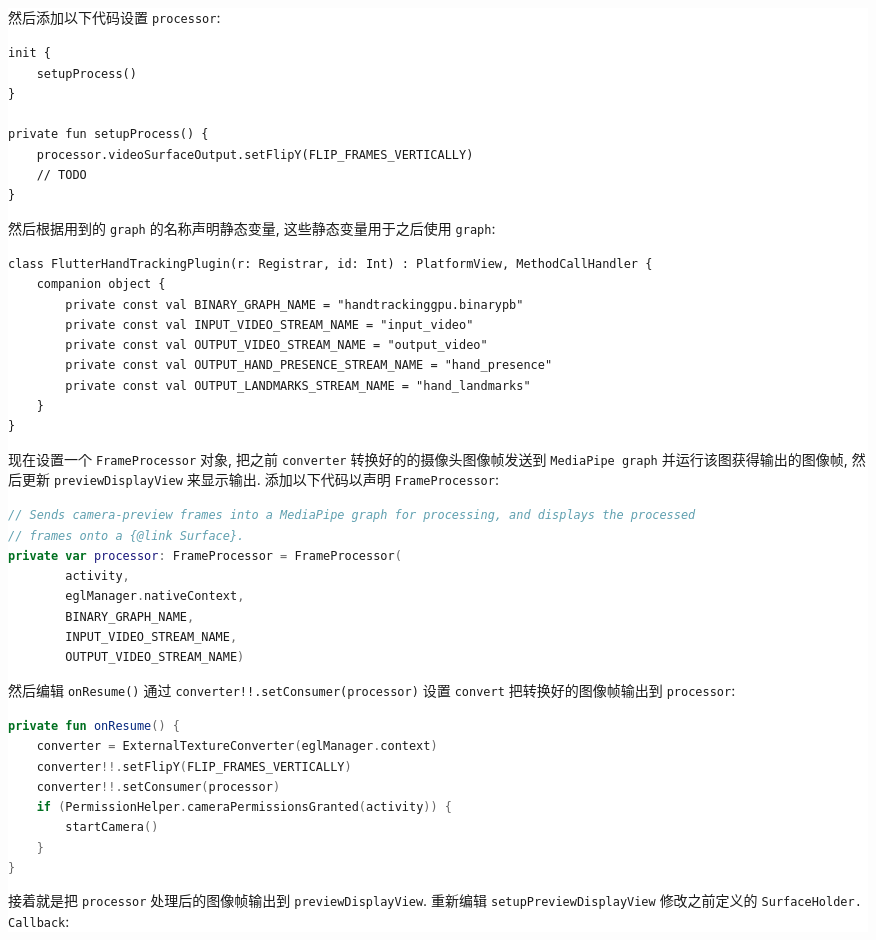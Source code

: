 然后添加以下代码设置 `processor`:

```
init {
    setupProcess()
}

private fun setupProcess() {
    processor.videoSurfaceOutput.setFlipY(FLIP_FRAMES_VERTICALLY)
    // TODO
}
```

然后根据用到的 `graph` 的名称声明静态变量, 这些静态变量用于之后使用 `graph`:

```
class FlutterHandTrackingPlugin(r: Registrar, id: Int) : PlatformView, MethodCallHandler {
    companion object {
        private const val BINARY_GRAPH_NAME = "handtrackinggpu.binarypb"
        private const val INPUT_VIDEO_STREAM_NAME = "input_video"
        private const val OUTPUT_VIDEO_STREAM_NAME = "output_video"
        private const val OUTPUT_HAND_PRESENCE_STREAM_NAME = "hand_presence"
        private const val OUTPUT_LANDMARKS_STREAM_NAME = "hand_landmarks"
    }
}
```

现在设置一个 `FrameProcessor` 对象, 把之前 `converter` 转换好的的摄像头图像帧发送到 `MediaPipe graph` 并运行该图获得输出的图像帧, 然后更新 `previewDisplayView` 来显示输出. 添加以下代码以声明 `FrameProcessor`:

``` kotlin
// Sends camera-preview frames into a MediaPipe graph for processing, and displays the processed
// frames onto a {@link Surface}.
private var processor: FrameProcessor = FrameProcessor(
        activity,
        eglManager.nativeContext,
        BINARY_GRAPH_NAME,
        INPUT_VIDEO_STREAM_NAME,
        OUTPUT_VIDEO_STREAM_NAME)
```

然后编辑 `onResume()` 通过 `converter!!.setConsumer(processor)` 设置 `convert` 把转换好的图像帧输出到 `processor`:

``` kotlin
private fun onResume() {
    converter = ExternalTextureConverter(eglManager.context)
    converter!!.setFlipY(FLIP_FRAMES_VERTICALLY)
    converter!!.setConsumer(processor)
    if (PermissionHelper.cameraPermissionsGranted(activity)) {
        startCamera()
    }
}
```

接着就是把 `processor` 处理后的图像帧输出到 `previewDisplayView`. 重新编辑 `setupPreviewDisplayView` 修改之前定义的 `SurfaceHolder.Callback`:
